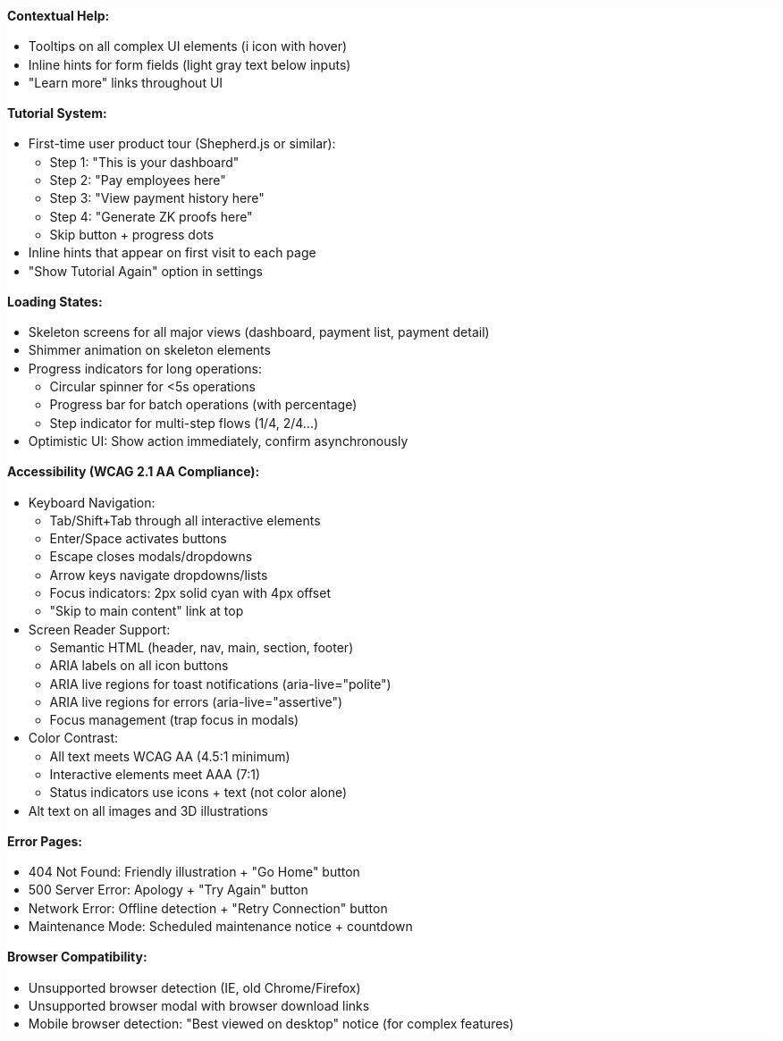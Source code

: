 **Contextual Help:**
- Tooltips on all complex UI elements (i icon with hover)
- Inline hints for form fields (light gray text below inputs)
- "Learn more" links throughout UI

**Tutorial System:**
- First-time user product tour (Shepherd.js or similar):
  - Step 1: "This is your dashboard"
  - Step 2: "Pay employees here"
  - Step 3: "View payment history here"
  - Step 4: "Generate ZK proofs here"
  - Skip button + progress dots
- Inline hints that appear on first visit to each page
- "Show Tutorial Again" option in settings

**Loading States:**
- Skeleton screens for all major views (dashboard, payment list, payment detail)
- Shimmer animation on skeleton elements
- Progress indicators for long operations:
  - Circular spinner for <5s operations
  - Progress bar for batch operations (with percentage)
  - Step indicator for multi-step flows (1/4, 2/4...)
- Optimistic UI: Show action immediately, confirm asynchronously

**Accessibility (WCAG 2.1 AA Compliance):**
- Keyboard Navigation:
  - Tab/Shift+Tab through all interactive elements
  - Enter/Space activates buttons
  - Escape closes modals/dropdowns
  - Arrow keys navigate dropdowns/lists
  - Focus indicators: 2px solid cyan with 4px offset
  - "Skip to main content" link at top
- Screen Reader Support:
  - Semantic HTML (header, nav, main, section, footer)
  - ARIA labels on all icon buttons
  - ARIA live regions for toast notifications (aria-live="polite")
  - ARIA live regions for errors (aria-live="assertive")
  - Focus management (trap focus in modals)
- Color Contrast:
  - All text meets WCAG AA (4.5:1 minimum)
  - Interactive elements meet AAA (7:1)
  - Status indicators use icons + text (not color alone)
- Alt text on all images and 3D illustrations

**Error Pages:**
- 404 Not Found: Friendly illustration + "Go Home" button
- 500 Server Error: Apology + "Try Again" button
- Network Error: Offline detection + "Retry Connection" button
- Maintenance Mode: Scheduled maintenance notice + countdown

**Browser Compatibility:**
- Unsupported browser detection (IE, old Chrome/Firefox)
- Unsupported browser modal with browser download links
- Mobile browser detection: "Best viewed on desktop" notice (for complex features)
